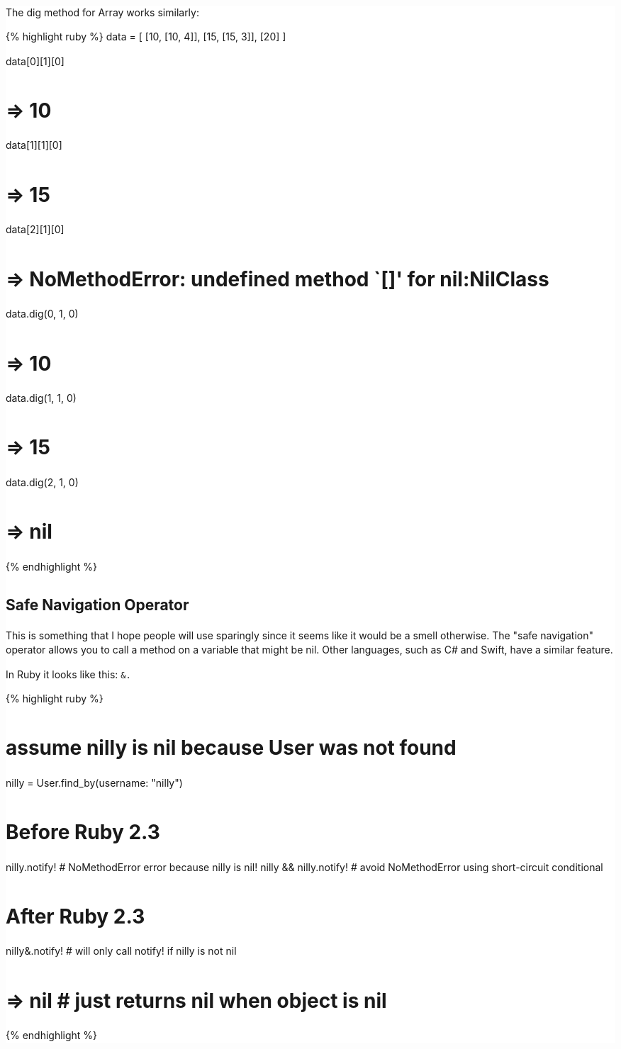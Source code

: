The dig method for Array works similarly:

{% highlight ruby %}
data = [
  [10, [10, 4]],
  [15, [15, 3]],
  [20]
]

data[0][1][0]
# => 10
data[1][1][0]
# => 15
data[2][1][0]
# => NoMethodError: undefined method `[]' for nil:NilClass

data.dig(0, 1, 0)
# => 10
data.dig(1, 1, 0)
# => 15
data.dig(2, 1, 0)
# => nil
{% endhighlight %}

## Safe Navigation Operator

This is something that I hope people will use sparingly since it seems like it
would be a smell otherwise. The "safe navigation" operator allows you to call
a method on a variable that might be nil. Other languages, such as C# and Swift,
have a similar feature.

In Ruby it looks like this: `&.`

{% highlight ruby %}
# assume nilly is nil because User was not found
nilly = User.find_by(username: "nilly")

# Before Ruby 2.3
nilly.notify!           # NoMethodError error because nilly is nil!
nilly && nilly.notify!  # avoid NoMethodError using short-circuit conditional

# After Ruby 2.3
nilly&.notify!          # will only call notify! if nilly is not nil
# => nil                # just returns nil when object is nil
{% endhighlight %}
